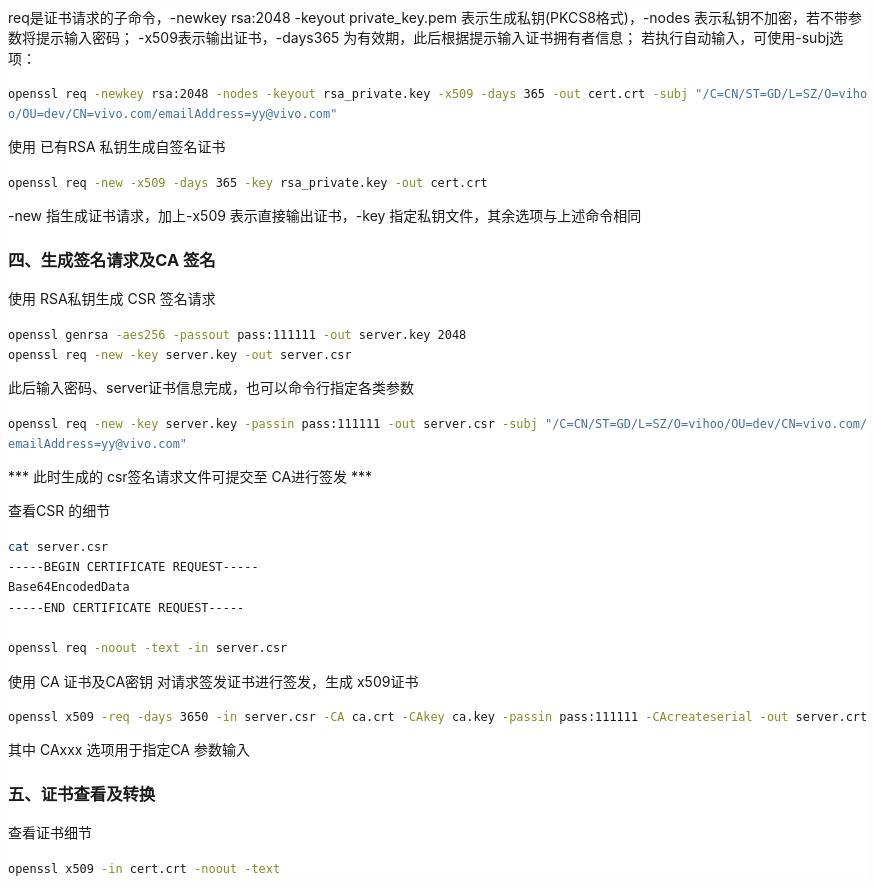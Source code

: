 req是证书请求的子命令，-newkey rsa:2048 -keyout private_key.pem 表示生成私钥(PKCS8格式)，-nodes 表示私钥不加密，若不带参数将提示输入密码； -x509表示输出证书，-days365 为有效期，此后根据提示输入证书拥有者信息； 若执行自动输入，可使用-subj选项：

```bash
openssl req -newkey rsa:2048 -nodes -keyout rsa_private.key -x509 -days 365 -out cert.crt -subj "/C=CN/ST=GD/L=SZ/O=vihoo/OU=dev/CN=vivo.com/emailAddress=yy@vivo.com"
```

使用 已有RSA 私钥生成自签名证书

```bash
openssl req -new -x509 -days 365 -key rsa_private.key -out cert.crt
```

-new 指生成证书请求，加上-x509 表示直接输出证书，-key 指定私钥文件，其余选项与上述命令相同

###  四、生成签名请求及CA 签名

使用 RSA私钥生成 CSR 签名请求

```bash
openssl genrsa -aes256 -passout pass:111111 -out server.key 2048
openssl req -new -key server.key -out server.csr
```

此后输入密码、server证书信息完成，也可以命令行指定各类参数

```bash
openssl req -new -key server.key -passin pass:111111 -out server.csr -subj "/C=CN/ST=GD/L=SZ/O=vihoo/OU=dev/CN=vivo.com/emailAddress=yy@vivo.com"
```

*** 此时生成的 csr签名请求文件可提交至 CA进行签发 ***

查看CSR 的细节

```bash
cat server.csr
-----BEGIN CERTIFICATE REQUEST-----
Base64EncodedData
-----END CERTIFICATE REQUEST-----

openssl req -noout -text -in server.csr
```

使用 CA 证书及CA密钥 对请求签发证书进行签发，生成 x509证书

```bash
openssl x509 -req -days 3650 -in server.csr -CA ca.crt -CAkey ca.key -passin pass:111111 -CAcreateserial -out server.crt
```

其中 CAxxx 选项用于指定CA 参数输入

###  五、证书查看及转换

查看证书细节

```bash
openssl x509 -in cert.crt -noout -text
```
